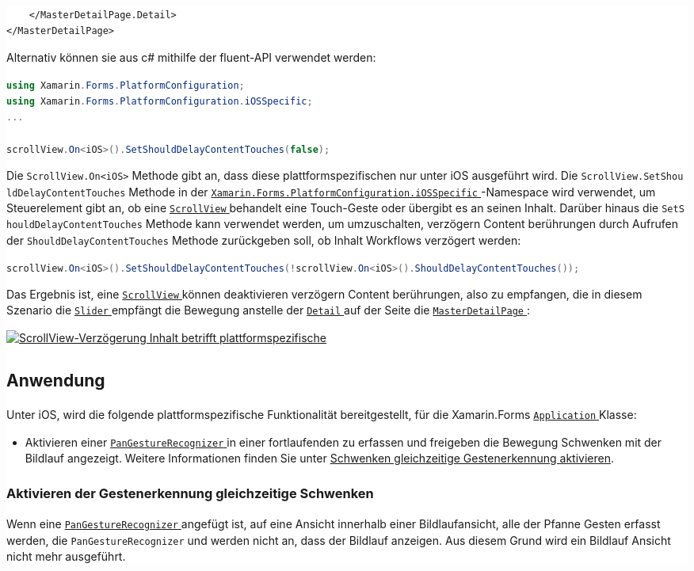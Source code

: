 ```xaml
    </MasterDetailPage.Detail>
</MasterDetailPage>
```

Alternativ können sie aus c# mithilfe der fluent-API verwendet werden:

```csharp
using Xamarin.Forms.PlatformConfiguration;
using Xamarin.Forms.PlatformConfiguration.iOSSpecific;
...

scrollView.On<iOS>().SetShouldDelayContentTouches(false);
```

Die `ScrollView.On<iOS>` Methode gibt an, dass diese plattformspezifischen nur unter iOS ausgeführt wird. Die `ScrollView.SetShouldDelayContentTouches` Methode in der [ `Xamarin.Forms.PlatformConfiguration.iOSSpecific` ](xref:Xamarin.Forms.PlatformConfiguration.iOSSpecific) -Namespace wird verwendet, um Steuerelement gibt an, ob eine [ `ScrollView` ](xref:Xamarin.Forms.ScrollView) behandelt eine Touch-Geste oder übergibt es an seinen Inhalt. Darüber hinaus die `SetShouldDelayContentTouches` Methode kann verwendet werden, um umzuschalten, verzögern Content berührungen durch Aufrufen der `ShouldDelayContentTouches` Methode zurückgeben soll, ob Inhalt Workflows verzögert werden:

```csharp
scrollView.On<iOS>().SetShouldDelayContentTouches(!scrollView.On<iOS>().ShouldDelayContentTouches());
```

Das Ergebnis ist, eine [ `ScrollView` ](xref:Xamarin.Forms.ScrollView) können deaktivieren verzögern Content berührungen, also zu empfangen, die in diesem Szenario die [ `Slider` ](xref:Xamarin.Forms.Slider) empfängt die Bewegung anstelle der [ `Detail` ](xref:Xamarin.Forms.MasterDetailPage.Detail) auf der Seite die [ `MasterDetailPage` ](xref:Xamarin.Forms.MasterDetailPage):

[![](ios-images/scrollview-delay-content-touches.png "ScrollView-Verzögerung Inhalt betrifft plattformspezifische")](ios-images/scrollview-delay-content-touches-large.png#lightbox "ScrollView Delay Content Touches Plaform-Specific")

## <a name="application"></a>Anwendung

Unter iOS, wird die folgende plattformspezifische Funktionalität bereitgestellt, für die Xamarin.Forms [ `Application` ](xref:Xamarin.Forms.Application) Klasse:

- Aktivieren einer [ `PanGestureRecognizer` ](xref:Xamarin.Forms.PanGestureRecognizer) in einer fortlaufenden zu erfassen und freigeben die Bewegung Schwenken mit der Bildlauf angezeigt. Weitere Informationen finden Sie unter [Schwenken gleichzeitige Gestenerkennung aktivieren](#simultaneous-pan-gesture).

<a name="simultaneous-pan-gesture" />

### <a name="enabling-simultaneous-pan-gesture-recognition"></a>Aktivieren der Gestenerkennung gleichzeitige Schwenken

Wenn eine [ `PanGestureRecognizer` ](xref:Xamarin.Forms.PanGestureRecognizer) angefügt ist, auf eine Ansicht innerhalb einer Bildlaufansicht, alle der Pfanne Gesten erfasst werden, die `PanGestureRecognizer` und werden nicht an, dass der Bildlauf anzeigen. Aus diesem Grund wird ein Bildlauf Ansicht nicht mehr ausgeführt.
